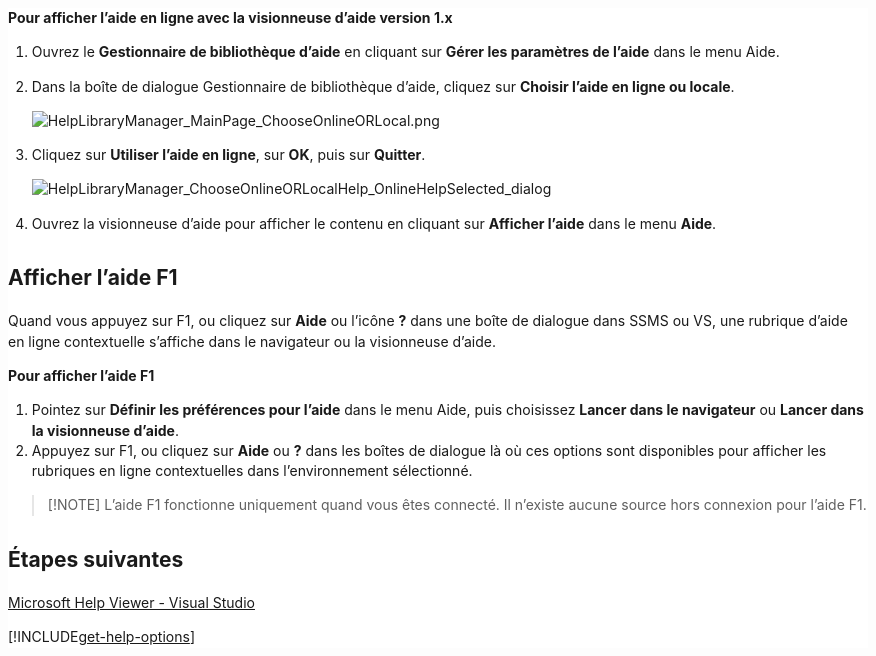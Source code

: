 **Pour afficher l’aide en ligne avec la visionneuse d’aide version 1.x**

1. Ouvrez le **Gestionnaire de bibliothèque d’aide** en cliquant sur **Gérer les paramètres de l’aide** dans le menu Aide.  
2. Dans la boîte de dialogue Gestionnaire de bibliothèque d’aide, cliquez sur **Choisir l’aide en ligne ou locale**.  
   
   ![HelpLibraryManager_MainPage_ChooseOnlineORLocal.png](../sql-server/media/sql-server-help-installation/helplibrarymanager-mainpage-chooseonlineorlocal.png.png)  
   
3. Cliquez sur **Utiliser l’aide en ligne**, sur **OK**, puis sur **Quitter**.  
   
   ![HelpLibraryManager_ChooseOnlineORLocalHelp_OnlineHelpSelected_dialog](../sql-server/media/sql-server-help-installation/helplibrarymanager-chooseonlineorlocalhelp-onlinehelpselected-dialog.png)
   
4. Ouvrez la visionneuse d’aide pour afficher le contenu en cliquant sur **Afficher l’aide** dans le menu **Aide**. 

## <a name="view-f1-help"></a>Afficher l’aide F1

Quand vous appuyez sur F1, ou cliquez sur **Aide** ou l’icône **?** dans une boîte de dialogue dans SSMS ou VS, une rubrique d’aide en ligne contextuelle s’affiche dans le navigateur ou la visionneuse d’aide. 

**Pour afficher l’aide F1**

1. Pointez sur **Définir les préférences pour l’aide** dans le menu Aide, puis choisissez **Lancer dans le navigateur** ou **Lancer dans la visionneuse d’aide**. 
2. Appuyez sur F1, ou cliquez sur **Aide** ou **?** dans les boîtes de dialogue là où ces options sont disponibles pour afficher les rubriques en ligne contextuelles dans l’environnement sélectionné.

>  [!NOTE]
>  L’aide F1 fonctionne uniquement quand vous êtes connecté. Il n’existe aucune source hors connexion pour l’aide F1. 
   

## <a name="next-steps"></a>Étapes suivantes
[Microsoft Help Viewer - Visual Studio](/visualstudio/ide/microsoft-help-viewer)  

[!INCLUDE[get-help-options](../includes/paragraph-content/get-help-options.md)]
